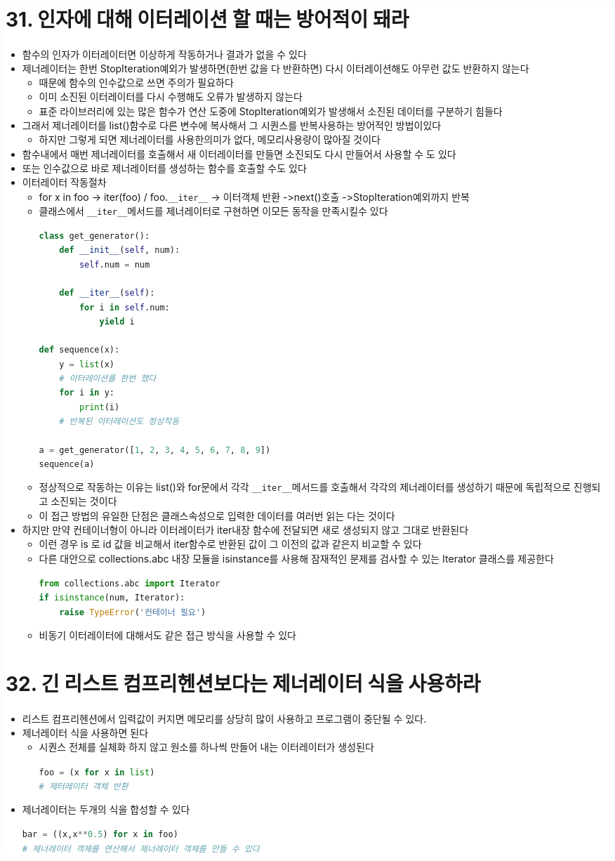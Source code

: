 # 31. 인자에 대해 이터레이션 할 때는 방어적이 돼라
- 함수의 인자가 이터레이터면 이상하게 작동하거나 결과가 없을 수 있다
- 제너레이터는 한번 StopIteration예외가 발생하면(한번 값을 다 반환하면) 다시 이터레이션해도 아무런 값도 반환하지 않는다
    - 때문에 함수의 인수값으로 쓰면 주의가 필요하다
    - 이미 소진된 이터레이터를 다시 수행해도 오류가 발생하지 않는다
    - 표준 라이브러리에 있는 많은 함수가 연산 도중에 StopIteration예외가 발생해서 소진된 데이터를 구분하기 힘들다
- 그래서 제너레이터를 list()함수로 다른 변수에 복사해서 그 시퀀스를 반복사용하는 방어적인 방법이있다
    - 하지만 그렇게 되면 제너레이터를 사용한의미가 없다, 메모리사용량이 많아질 것이다
- 함수내에서 매번 제너레이터를 호출해서 새 이터레이터를 만들면 소진되도 다시 만들어서 사용할 수 도 있다
- 또는 인수값으로 바로 제너레이터를 생성하는 함수를 호출할 수도 있다
- 이터레이터 작동절차
    - for x in foo -> iter(foo) / foo.```__iter__``` -> 이터객체 반환 ->next()호출 ->StopIteration예외까지 반복
    - 클래스에서 ```__iter__```메서드를 제너레이터로 구현하면 이모든 동작을 만족시킬수 있다
        ```py
        class get_generator():
            def __init__(self, num):
                self.num = num

            def __iter__(self):
                for i in self.num:
                    yield i

        def sequence(x):
            y = list(x)
            # 이터레이션를 한번 했다
            for i in y:
                print(i)
            # 반복된 이터레이션도 정상작동

        a = get_generator([1, 2, 3, 4, 5, 6, 7, 8, 9])
        sequence(a)
        ```
    - 정상적으로 작동하는 이유는 list()와 for문에서 각각 ```__iter__```메서드를 호출해서 각각의 제너레이터를 생성하기 때문에 독립적으로 진행되고 소진되는 것이다
    - 이 접근 방법의 유일한 단점은 클래스속성으로 입력한 데이터를 여러번 읽는 다는 것이다
- 하지만 만약 컨테이너형이 아니라 이터레이터가 iter내장 함수에 전달되면 새로 생성되지 않고 그대로 반환된다
    - 이런 경우 is 로 id 값을 비교해서 iter함수로 반환된 값이 그 이전의 값과 같은지 비교할 수 있다
    - 다른 대안으로 collections.abc 내장 모듈을 isinstance를 사용해 잠재적인 문제를 검사할 수 있는 Iterator 클래스를 제공한다
        ```py
        from collections.abc import Iterator
        if isinstance(num, Iterator):
            raise TypeError('컨테이너 필요')
        ```
    - 비동기 이터레이터에 대해서도 같은 접근 방식을 사용할 수 있다

# 32. 긴 리스트 컴프리헨션보다는 제너레이터 식을 사용하라
- 리스트 컴프리헨션에서 입력값이 커지면 메모리를 상당히 많이 사용하고 프로그램이 중단될 수 있다.
- 제너레이터 식을 사용하면 된다
    - 시퀀스 전체를 실체화 하지 않고 원소를 하나씩 만들어 내는 이터레이터가 생성된다
        ```py
        foo = (x for x in list)
        # 제터레이터 객체 반환
        ```
- 제너레이터는 두개의 식을 합성할 수 있다
    ```py
    bar = ((x,x**0.5) for x in foo)
    # 제너레이터 객체를 연산해서 제너레이터 객체를 만들 수 있다